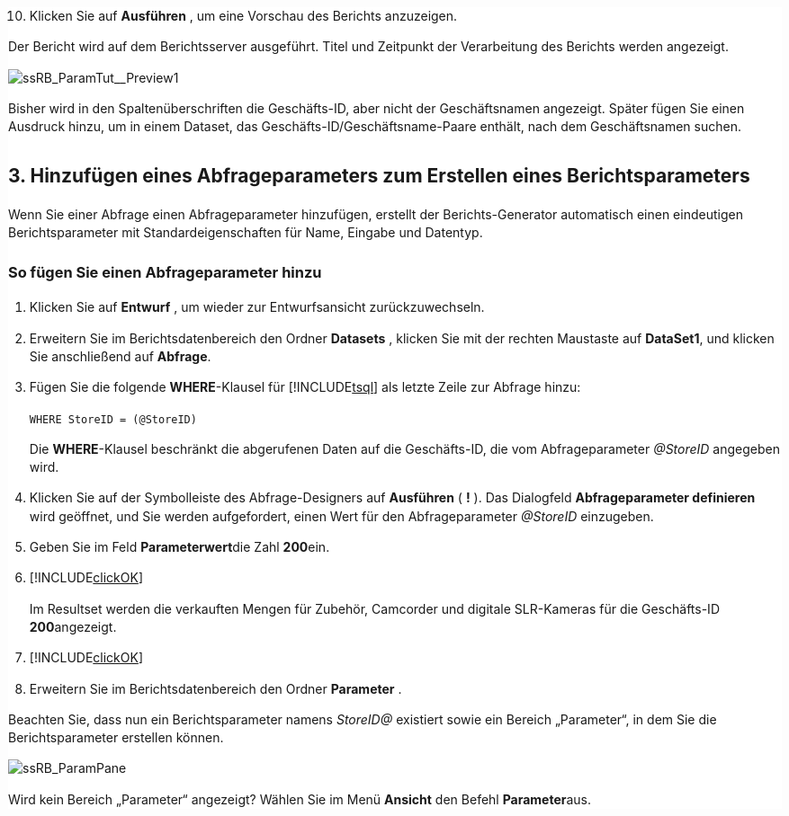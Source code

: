 10. Klicken Sie auf **Ausführen** , um eine Vorschau des Berichts anzuzeigen.  
  
Der Bericht wird auf dem Berichtsserver ausgeführt. Titel und Zeitpunkt der Verarbeitung des Berichts werden angezeigt.  

![ssRB_ParamTut__Preview1](../reporting-services/media/ssrb-paramtut-preview1.png)
  
Bisher wird in den Spaltenüberschriften die Geschäfts-ID, aber nicht der Geschäftsnamen angezeigt. Später fügen Sie einen Ausdruck hinzu, um in einem Dataset, das Geschäfts-ID/Geschäftsname-Paare enthält, nach dem Geschäftsnamen suchen.  
  
## <a name="3-add-a-query-parameter-to-create-a-report-parameter"></a><a name="Query"></a>3. Hinzufügen eines Abfrageparameters zum Erstellen eines Berichtsparameters  
Wenn Sie einer Abfrage einen Abfrageparameter hinzufügen, erstellt der Berichts-Generator automatisch einen eindeutigen Berichtsparameter mit Standardeigenschaften für Name, Eingabe und Datentyp.  
  
### <a name="to-add-a-query-parameter"></a>So fügen Sie einen Abfrageparameter hinzu  
  
1.  Klicken Sie auf **Entwurf** , um wieder zur Entwurfsansicht zurückzuwechseln.  
  
2.  Erweitern Sie im Berichtsdatenbereich den Ordner **Datasets** , klicken Sie mit der rechten Maustaste auf **DataSet1**, und klicken Sie anschließend auf **Abfrage**.  
  
3.  Fügen Sie die folgende **WHERE**-Klausel für [!INCLUDE[tsql](../includes/tsql-md.md)] als letzte Zeile zur Abfrage hinzu:  
  
    ```  
    WHERE StoreID = (@StoreID)  
    ```  
  
    Die **WHERE**-Klausel beschränkt die abgerufenen Daten auf die Geschäfts-ID, die vom Abfrageparameter *\@StoreID* angegeben wird.  
  
4.  Klicken Sie auf der Symbolleiste des Abfrage-Designers auf **Ausführen** ( **!** ). Das Dialogfeld **Abfrageparameter definieren** wird geöffnet, und Sie werden aufgefordert, einen Wert für den Abfrageparameter *\@StoreID* einzugeben.  
  
5.  Geben Sie im Feld **Parameterwert**die Zahl **200**ein.  
  
6.  [!INCLUDE[clickOK](../includes/clickok-md.md)]  
  
    Im Resultset werden die verkauften Mengen für Zubehör, Camcorder und digitale SLR-Kameras für die Geschäfts-ID **200**angezeigt.  
  
7.  [!INCLUDE[clickOK](../includes/clickok-md.md)]  
  
8.  Erweitern Sie im Berichtsdatenbereich den Ordner **Parameter** .  
  
Beachten Sie, dass nun ein Berichtsparameter namens *StoreID\@* existiert sowie ein Bereich „Parameter“, in dem Sie die Berichtsparameter erstellen können.   
  
![ssRB_ParamPane](../reporting-services/media/ssrb-parampane.png)  
  
Wird kein Bereich „Parameter“ angezeigt? Wählen Sie im Menü **Ansicht** den Befehl **Parameter**aus.  
  